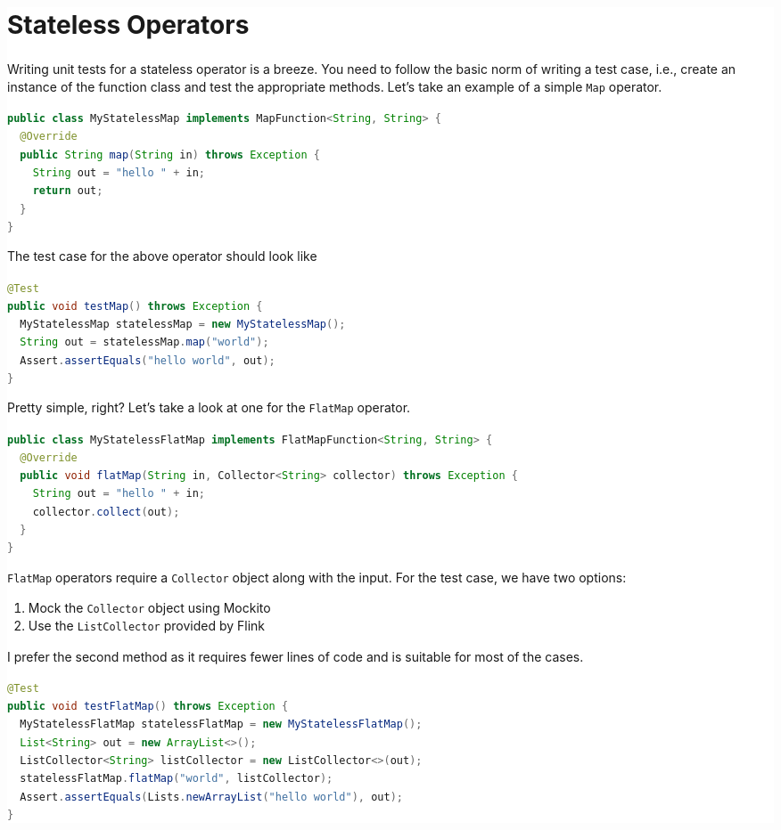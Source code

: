 # Stateless Operators

Writing unit tests for a stateless operator is a breeze. You need to follow the basic norm of writing a test case, i.e., create an instance of the function class and test the appropriate methods. Let’s take an example of a simple `Map` operator.

```java
public class MyStatelessMap implements MapFunction<String, String> {
  @Override
  public String map(String in) throws Exception {
    String out = "hello " + in;
    return out;
  }
}
```

The test case for the above operator should look like

```java
@Test
public void testMap() throws Exception {
  MyStatelessMap statelessMap = new MyStatelessMap();
  String out = statelessMap.map("world");
  Assert.assertEquals("hello world", out);
}
```

Pretty simple, right? Let’s take a look at one for the `FlatMap` operator.

```java
public class MyStatelessFlatMap implements FlatMapFunction<String, String> {
  @Override
  public void flatMap(String in, Collector<String> collector) throws Exception {
    String out = "hello " + in;
    collector.collect(out);
  }
}
```

`FlatMap` operators require a `Collector` object along with the input. For the test case, we have two options: 

1. Mock the `Collector` object using Mockito
2. Use the `ListCollector` provided by Flink

I prefer the second method as it requires fewer lines of code and is suitable for most of the cases.

```java
@Test
public void testFlatMap() throws Exception {
  MyStatelessFlatMap statelessFlatMap = new MyStatelessFlatMap();
  List<String> out = new ArrayList<>();
  ListCollector<String> listCollector = new ListCollector<>(out);
  statelessFlatMap.flatMap("world", listCollector);
  Assert.assertEquals(Lists.newArrayList("hello world"), out);
}
```
